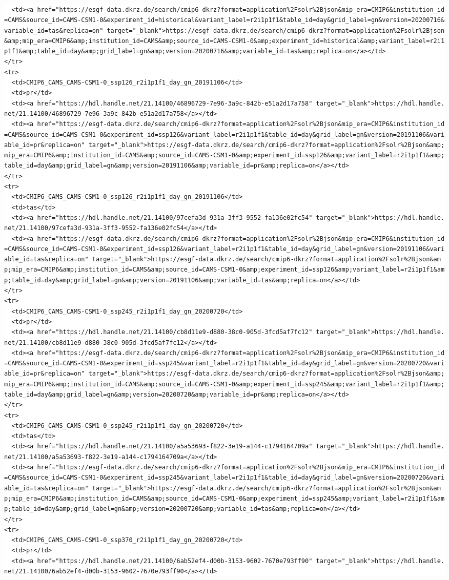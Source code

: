       <td><a href="https://esgf-data.dkrz.de/search/cmip6-dkrz?format=application%2Fsolr%2Bjson&mip_era=CMIP6&institution_id=CAMS&source_id=CAMS-CSM1-0&experiment_id=historical&variant_label=r2i1p1f1&table_id=day&grid_label=gn&version=20200716&variable_id=tas&replica=on" target="_blank">https://esgf-data.dkrz.de/search/cmip6-dkrz?format=application%2Fsolr%2Bjson&amp;mip_era=CMIP6&amp;institution_id=CAMS&amp;source_id=CAMS-CSM1-0&amp;experiment_id=historical&amp;variant_label=r2i1p1f1&amp;table_id=day&amp;grid_label=gn&amp;version=20200716&amp;variable_id=tas&amp;replica=on</a></td>
    </tr>
    <tr>
      <td>CMIP6_CAMS_CAMS-CSM1-0_ssp126_r2i1p1f1_day_gn_20191106</td>
      <td>pr</td>
      <td><a href="https://hdl.handle.net/21.14100/46896729-7e96-3a9c-842b-e51a2d17a758" target="_blank">https://hdl.handle.net/21.14100/46896729-7e96-3a9c-842b-e51a2d17a758</a></td>
      <td><a href="https://esgf-data.dkrz.de/search/cmip6-dkrz?format=application%2Fsolr%2Bjson&mip_era=CMIP6&institution_id=CAMS&source_id=CAMS-CSM1-0&experiment_id=ssp126&variant_label=r2i1p1f1&table_id=day&grid_label=gn&version=20191106&variable_id=pr&replica=on" target="_blank">https://esgf-data.dkrz.de/search/cmip6-dkrz?format=application%2Fsolr%2Bjson&amp;mip_era=CMIP6&amp;institution_id=CAMS&amp;source_id=CAMS-CSM1-0&amp;experiment_id=ssp126&amp;variant_label=r2i1p1f1&amp;table_id=day&amp;grid_label=gn&amp;version=20191106&amp;variable_id=pr&amp;replica=on</a></td>
    </tr>
    <tr>
      <td>CMIP6_CAMS_CAMS-CSM1-0_ssp126_r2i1p1f1_day_gn_20191106</td>
      <td>tas</td>
      <td><a href="https://hdl.handle.net/21.14100/97cefa3d-931a-3ff3-9552-fa136e02fc54" target="_blank">https://hdl.handle.net/21.14100/97cefa3d-931a-3ff3-9552-fa136e02fc54</a></td>
      <td><a href="https://esgf-data.dkrz.de/search/cmip6-dkrz?format=application%2Fsolr%2Bjson&mip_era=CMIP6&institution_id=CAMS&source_id=CAMS-CSM1-0&experiment_id=ssp126&variant_label=r2i1p1f1&table_id=day&grid_label=gn&version=20191106&variable_id=tas&replica=on" target="_blank">https://esgf-data.dkrz.de/search/cmip6-dkrz?format=application%2Fsolr%2Bjson&amp;mip_era=CMIP6&amp;institution_id=CAMS&amp;source_id=CAMS-CSM1-0&amp;experiment_id=ssp126&amp;variant_label=r2i1p1f1&amp;table_id=day&amp;grid_label=gn&amp;version=20191106&amp;variable_id=tas&amp;replica=on</a></td>
    </tr>
    <tr>
      <td>CMIP6_CAMS_CAMS-CSM1-0_ssp245_r2i1p1f1_day_gn_20200720</td>
      <td>pr</td>
      <td><a href="https://hdl.handle.net/21.14100/cb8d11e9-d880-38c0-905d-3fcd5af7fc12" target="_blank">https://hdl.handle.net/21.14100/cb8d11e9-d880-38c0-905d-3fcd5af7fc12</a></td>
      <td><a href="https://esgf-data.dkrz.de/search/cmip6-dkrz?format=application%2Fsolr%2Bjson&mip_era=CMIP6&institution_id=CAMS&source_id=CAMS-CSM1-0&experiment_id=ssp245&variant_label=r2i1p1f1&table_id=day&grid_label=gn&version=20200720&variable_id=pr&replica=on" target="_blank">https://esgf-data.dkrz.de/search/cmip6-dkrz?format=application%2Fsolr%2Bjson&amp;mip_era=CMIP6&amp;institution_id=CAMS&amp;source_id=CAMS-CSM1-0&amp;experiment_id=ssp245&amp;variant_label=r2i1p1f1&amp;table_id=day&amp;grid_label=gn&amp;version=20200720&amp;variable_id=pr&amp;replica=on</a></td>
    </tr>
    <tr>
      <td>CMIP6_CAMS_CAMS-CSM1-0_ssp245_r2i1p1f1_day_gn_20200720</td>
      <td>tas</td>
      <td><a href="https://hdl.handle.net/21.14100/a5a53693-f822-3e19-a144-c1794164709a" target="_blank">https://hdl.handle.net/21.14100/a5a53693-f822-3e19-a144-c1794164709a</a></td>
      <td><a href="https://esgf-data.dkrz.de/search/cmip6-dkrz?format=application%2Fsolr%2Bjson&mip_era=CMIP6&institution_id=CAMS&source_id=CAMS-CSM1-0&experiment_id=ssp245&variant_label=r2i1p1f1&table_id=day&grid_label=gn&version=20200720&variable_id=tas&replica=on" target="_blank">https://esgf-data.dkrz.de/search/cmip6-dkrz?format=application%2Fsolr%2Bjson&amp;mip_era=CMIP6&amp;institution_id=CAMS&amp;source_id=CAMS-CSM1-0&amp;experiment_id=ssp245&amp;variant_label=r2i1p1f1&amp;table_id=day&amp;grid_label=gn&amp;version=20200720&amp;variable_id=tas&amp;replica=on</a></td>
    </tr>
    <tr>
      <td>CMIP6_CAMS_CAMS-CSM1-0_ssp370_r2i1p1f1_day_gn_20200720</td>
      <td>pr</td>
      <td><a href="https://hdl.handle.net/21.14100/6ab52ef4-d00b-3153-9602-7670e793ff90" target="_blank">https://hdl.handle.net/21.14100/6ab52ef4-d00b-3153-9602-7670e793ff90</a></td>